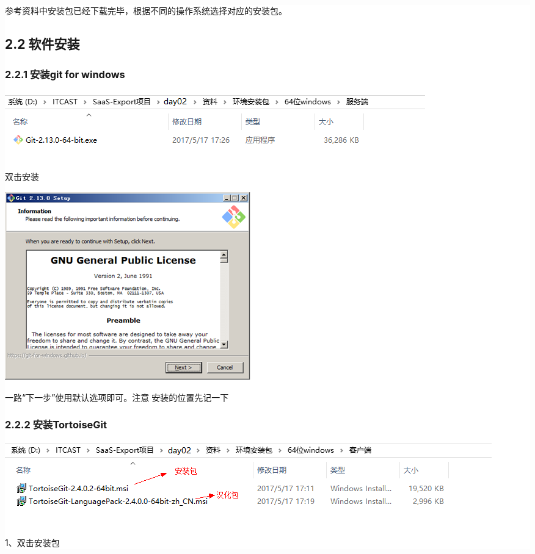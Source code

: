 

参考资料中安装包已经下载完毕，根据不同的操作系统选择对应的安装包。

## 2.2  软件安装

### 2.2.1  安装git for windows

  ![1571402489878](assets/1571402489878.png)

双击安装

  ![1571402496815](assets/1571402496815.png)

一路“下一步”使用默认选项即可。注意 安装的位置先记一下

### 2.2.2  安装TortoiseGit

  ![1571402547845](assets/1571402547845.png)

  

1、双击安装包
